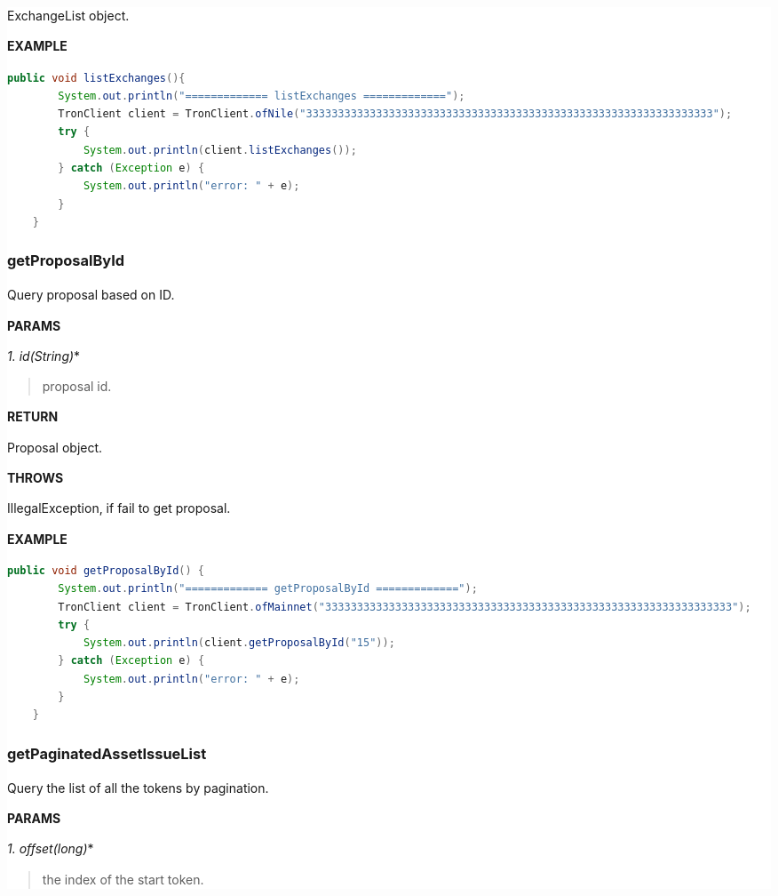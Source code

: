 ExchangeList object.  

**EXAMPLE** 
 
```java
public void listExchanges(){
        System.out.println("============= listExchanges =============");
        TronClient client = TronClient.ofNile("3333333333333333333333333333333333333333333333333333333333333333");
        try {
            System.out.println(client.listExchanges());
        } catch (Exception e) {
            System.out.println("error: " + e);
        }
    }
``` 

### getProposalById 

Query proposal based on ID.  

**PARAMS**  

*1. id(String)**  

> proposal id.

**RETURN**  

Proposal object.    

**THROWS**  

IllegalException, if fail to get proposal. 

**EXAMPLE** 
 
```java
public void getProposalById() {
        System.out.println("============= getProposalById =============");
        TronClient client = TronClient.ofMainnet("3333333333333333333333333333333333333333333333333333333333333333");
        try {
            System.out.println(client.getProposalById("15"));
        } catch (Exception e) {
            System.out.println("error: " + e);
        }
    }
``` 

### getPaginatedAssetIssueList 

Query the list of all the tokens by pagination.

**PARAMS**  

*1. offset(long)**  

> the index of the start token.
